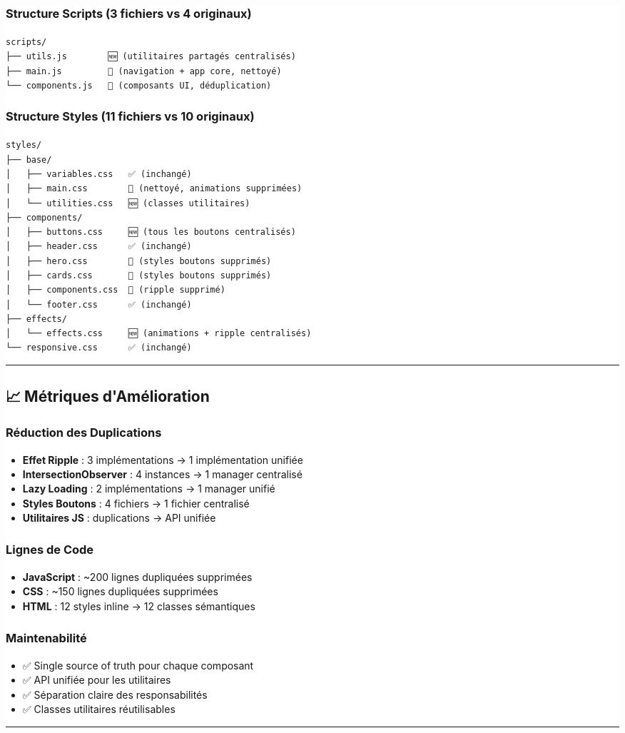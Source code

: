 ### **Structure Scripts (3 fichiers vs 4 originaux)**
```
scripts/
├── utils.js        🆕 (utilitaires partagés centralisés)
├── main.js         🔄 (navigation + app core, nettoyé)
└── components.js   🔄 (composants UI, déduplication)
```

### **Structure Styles (11 fichiers vs 10 originaux)**
```
styles/
├── base/
│   ├── variables.css   ✅ (inchangé)
│   ├── main.css        🔄 (nettoyé, animations supprimées)
│   └── utilities.css   🆕 (classes utilitaires)
├── components/
│   ├── buttons.css     🆕 (tous les boutons centralisés)
│   ├── header.css      ✅ (inchangé)
│   ├── hero.css        🔄 (styles boutons supprimés)
│   ├── cards.css       🔄 (styles boutons supprimés)
│   ├── components.css  🔄 (ripple supprimé)
│   └── footer.css      ✅ (inchangé)
├── effects/
│   └── effects.css     🆕 (animations + ripple centralisés)
└── responsive.css      ✅ (inchangé)
```

---

## 📈 **Métriques d'Amélioration**

### **Réduction des Duplications**
- **Effet Ripple** : 3 implémentations → 1 implémentation unifiée
- **IntersectionObserver** : 4 instances → 1 manager centralisé
- **Lazy Loading** : 2 implémentations → 1 manager unifié
- **Styles Boutons** : 4 fichiers → 1 fichier centralisé
- **Utilitaires JS** : duplications → API unifiée

### **Lignes de Code**
- **JavaScript** : ~200 lignes dupliquées supprimées
- **CSS** : ~150 lignes dupliquées supprimées
- **HTML** : 12 styles inline → 12 classes sémantiques

### **Maintenabilité**
- ✅ Single source of truth pour chaque composant
- ✅ API unifiée pour les utilitaires
- ✅ Séparation claire des responsabilités
- ✅ Classes utilitaires réutilisables

---
